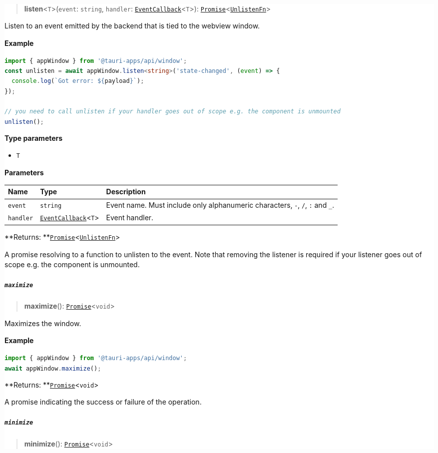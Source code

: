 > **listen**<`T`\>(`event`: `string`, `handler`: [`EventCallback`](event.md#eventcallback)<`T`\>): [`Promise`]( https://developer.mozilla.org/en-US/docs/Web/JavaScript/Reference/Global_Objects/Promise )<[`UnlistenFn`](event.md#unlistenfn)\>

Listen to an event emitted by the backend that is tied to the webview window.

**Example**

```typescript
import { appWindow } from '@tauri-apps/api/window';
const unlisten = await appWindow.listen<string>('state-changed', (event) => {
  console.log(`Got error: ${payload}`);
});

// you need to call unlisten if your handler goes out of scope e.g. the component is unmounted
unlisten();
```

**Type parameters**

- `T`

**Parameters**

| Name | Type | Description |
| :------ | :------ | :------ |
| `event` | `string` | Event name. Must include only alphanumeric characters, `-`, `/`, `:` and `_`. |
| `handler` | [`EventCallback`](event.md#eventcallback)<`T`\> | Event handler. |

**Returns: **[`Promise`]( https://developer.mozilla.org/en-US/docs/Web/JavaScript/Reference/Global_Objects/Promise )<[`UnlistenFn`](event.md#unlistenfn)\>

A promise resolving to a function to unlisten to the event.
Note that removing the listener is required if your listener goes out of scope e.g. the component is unmounted.

##### `maximize`

> **maximize**(): [`Promise`]( https://developer.mozilla.org/en-US/docs/Web/JavaScript/Reference/Global_Objects/Promise )<`void`\>

Maximizes the window.

**Example**

```typescript
import { appWindow } from '@tauri-apps/api/window';
await appWindow.maximize();
```

**Returns: **[`Promise`]( https://developer.mozilla.org/en-US/docs/Web/JavaScript/Reference/Global_Objects/Promise )<`void`\>

A promise indicating the success or failure of the operation.

##### `minimize`

> **minimize**(): [`Promise`]( https://developer.mozilla.org/en-US/docs/Web/JavaScript/Reference/Global_Objects/Promise )<`void`\>
